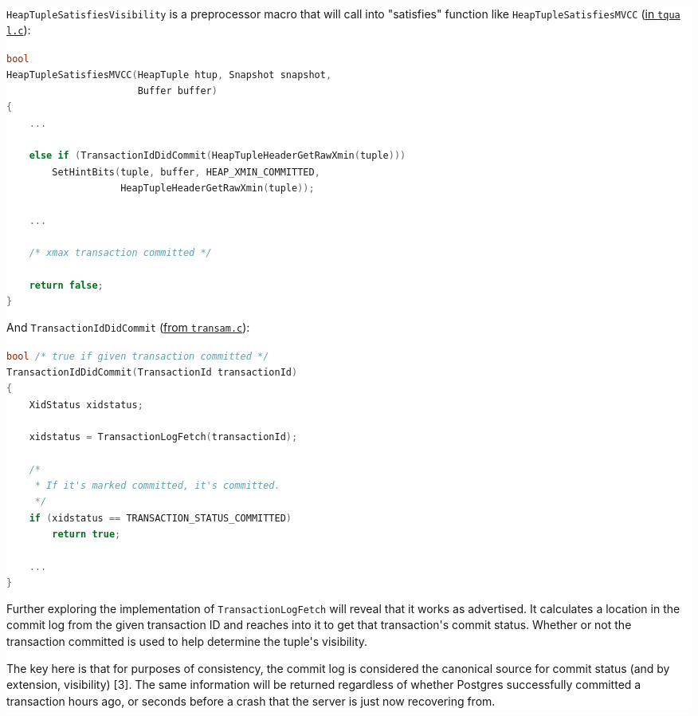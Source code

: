 `HeapTupleSatisfiesVisibility` is a preprocessor macro that
will call into "satisfies" function like
`HeapTupleSatisfiesMVCC` ([in `tqual.c`][satisfies]):

``` c
bool
HeapTupleSatisfiesMVCC(HeapTuple htup, Snapshot snapshot,
                       Buffer buffer)
{
    ...

    else if (TransactionIdDidCommit(HeapTupleHeaderGetRawXmin(tuple)))
        SetHintBits(tuple, buffer, HEAP_XMIN_COMMITTED,
                    HeapTupleHeaderGetRawXmin(tuple));

    ...

    /* xmax transaction committed */

    return false;
}
```

And `TransactionIdDidCommit` ([from
`transam.c`][didcommit]):

``` c
bool /* true if given transaction committed */
TransactionIdDidCommit(TransactionId transactionId)
{
    XidStatus xidstatus;

    xidstatus = TransactionLogFetch(transactionId);

    /*
     * If it's marked committed, it's committed.
     */
    if (xidstatus == TRANSACTION_STATUS_COMMITTED)
        return true;

    ...
}
```

Further exploring the implementation of
`TransactionLogFetch` will reveal that it works as
advertised. It calculates a location in the commit log from
the given transaction ID and reaches into it to get that
transaction's commit status. Whether or not the transaction
committed is used to help determine the tuple's visibility.

The key here is that for purposes of consistency, the
commit log is considered the canonical source for commit
status (and by extension, visibility) [3]. The same
information will be returned regardless of whether Postgres
successfully committed a transaction hours ago, or seconds
before a crash that the server is just now recovering from.


[backendstartup]: https://github.com/postgres/postgres/blob/b35006ecccf505d05fd77ce0c820943996ad7ee9/src/backend/postmaster/postmaster.c#L4014
[clogbits]: https://github.com/postgres/postgres/blob/b35006ecccf505d05fd77ce0c820943996ad7ee9/src/backend/access/transam/clog.c#L57
[clogstatuses]: https://github.com/postgres/postgres/blob/b35006ecccf505d05fd77ce0c820943996ad7ee9/src/include/access/clog.h#L26
[commit]: https://github.com/postgres/postgres/blob/b35006ecccf505d05fd77ce0c820943996ad7ee9/src/backend/access/transam/xact.c#L1939
[committree]: https://github.com/postgres/postgres/blob/b35006ecccf505d05fd77ce0c820943996ad7ee9/src/backend/access/transam/transam.c#L259
[didcommit]: https://github.com/postgres/postgres/blob/b35006ecccf505d05fd77ce0c820943996ad7ee9/src/backend/access/transam/transam.c#L124
[endtransaction]: https://github.com/postgres/postgres/blob/b35006ecccf505d05fd77ce0c820943996ad7ee9/src/backend/storage/ipc/procarray.c#L394
[execsimplequery]: https://github.com/postgres/postgres/blob/b35006ecccf505d05fd77ce0c820943996ad7ee9/src/backend/tcop/postgres.c#L1010
[gettup]: https://github.com/postgres/postgres/blob/b35006ecccf505d05fd77ce0c820943996ad7ee9/src/backend/access/heap/heapam.c#L478
[getsnapshotdata]: https://github.com/postgres/postgres/blob/b35006ecccf505d05fd77ce0c820943996ad7ee9/src/backend/storage/ipc/procarray.c#L1507
[peter]: https://twitter.com/petervgeoghegan
[pgproc]: https://github.com/postgres/postgres/blob/b35006ecccf505d05fd77ce0c820943996ad7ee9/src/include/storage/proc.h#L94
[pgxact]: https://github.com/postgres/postgres/blob/b35006ecccf505d05fd77ce0c820943996ad7ee9/src/include/storage/proc.h#L207
[satisfies]: https://github.com/postgres/postgres/blob/b35006ecccf505d05fd77ce0c820943996ad7ee9/src/backend/utils/time/tqual.c#L962
[setpagestatus]: https://github.com/postgres/postgres/blob/b35006ecccf505d05fd77ce0c820943996ad7ee9/src/backend/access/transam/clog.c#L254
[settreestatus]: https://github.com/postgres/postgres/blob/b35006ecccf505d05fd77ce0c820943996ad7ee9/src/backend/access/transam/clog.c#L148
[snapshot]: https://github.com/postgres/postgres/blob/b35006ecccf505d05fd77ce0c820943996ad7ee9/src/include/utils/snapshot.h#L52
[tuple]: https://github.com/postgres/postgres/blob/b35006ecccf505d05fd77ce0c820943996ad7ee9/src/include/access/htup_details.h#L116
[tupleheaders]: https://github.com/postgres/postgres/blob/b35006ecccf505d05fd77ce0c820943996ad7ee9/src/include/access/htup.h#L62
[xid]: https://github.com/postgres/postgres/blob/b35006ecccf505d05fd77ce0c820943996ad7ee9/src/include/c.h#L397
[xidadvance]: https://github.com/postgres/postgres/blob/b35006ecccf505d05fd77ce0c820943996ad7ee9/src/include/access/transam.h#L31